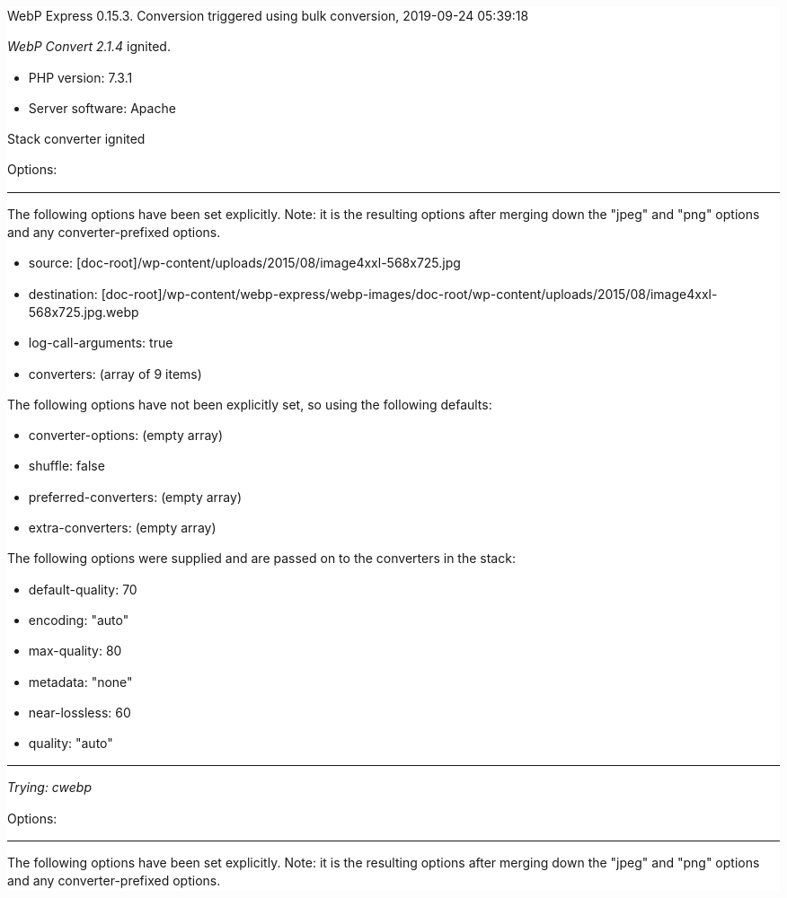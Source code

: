WebP Express 0.15.3. Conversion triggered using bulk conversion, 2019-09-24 05:39:18


*WebP Convert 2.1.4*  ignited.

- PHP version: 7.3.1

- Server software: Apache


Stack converter ignited


Options:

------------

The following options have been set explicitly. Note: it is the resulting options after merging down the "jpeg" and "png" options and any converter-prefixed options.

- source: [doc-root]/wp-content/uploads/2015/08/image4xxl-568x725.jpg

- destination: [doc-root]/wp-content/webp-express/webp-images/doc-root/wp-content/uploads/2015/08/image4xxl-568x725.jpg.webp

- log-call-arguments: true

- converters: (array of 9 items)


The following options have not been explicitly set, so using the following defaults:

- converter-options: (empty array)

- shuffle: false

- preferred-converters: (empty array)

- extra-converters: (empty array)


The following options were supplied and are passed on to the converters in the stack:

- default-quality: 70

- encoding: "auto"

- max-quality: 80

- metadata: "none"

- near-lossless: 60

- quality: "auto"

------------



*Trying: cwebp* 


Options:

------------

The following options have been set explicitly. Note: it is the resulting options after merging down the "jpeg" and "png" options and any converter-prefixed options.
